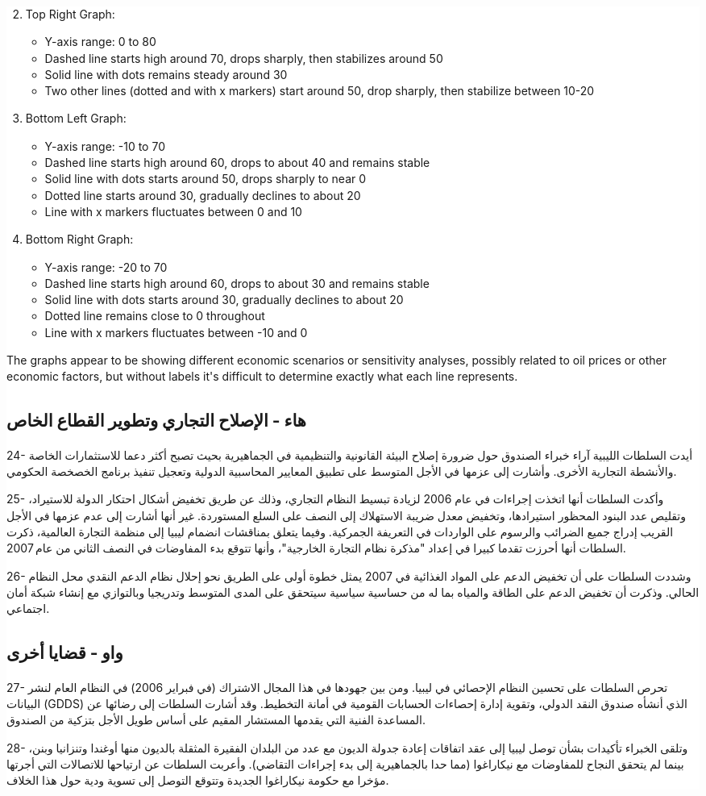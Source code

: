 2. Top Right Graph:
   - Y-axis range: 0 to 80
   - Dashed line starts high around 70, drops sharply, then stabilizes around 50
   - Solid line with dots remains steady around 30
   - Two other lines (dotted and with x markers) start around 50, drop sharply, then stabilize between 10-20

3. Bottom Left Graph:
   - Y-axis range: -10 to 70
   - Dashed line starts high around 60, drops to about 40 and remains stable
   - Solid line with dots starts around 50, drops sharply to near 0
   - Dotted line starts around 30, gradually declines to about 20
   - Line with x markers fluctuates between 0 and 10

4. Bottom Right Graph:
   - Y-axis range: -20 to 70
   - Dashed line starts high around 60, drops to about 30 and remains stable
   - Solid line with dots starts around 30, gradually declines to about 20
   - Dotted line remains close to 0 throughout
   - Line with x markers fluctuates between -10 and 0

The graphs appear to be showing different economic scenarios or sensitivity analyses, possibly related to oil prices or other economic factors, but without labels it's difficult to determine exactly what each line represents.

## هاء - الإصلاح التجاري وتطوير القطاع الخاص

24- أيدت السلطات الليبية آراء خبراء الصندوق حول ضرورة إصلاح البيئة القانونية والتنظيمية في الجماهيرية بحيث تصبح أكثر دعما للاستثمارات الخاصة والأنشطة التجارية الأخرى. وأشارت إلى عزمها في الأجل المتوسط على تطبيق المعايير المحاسبية الدولية وتعجيل تنفيذ برنامج الخصخصة الحكومي.

25- وأكدت السلطات أنها اتخذت إجراءات في عام 2006 لزيادة تبسيط النظام التجاري، وذلك عن طريق تخفيض أشكال احتكار الدولة للاستيراد، وتقليص عدد البنود المحظور استيرادها، وتخفيض معدل ضريبة الاستهلاك إلى النصف على السلع المستوردة. غير أنها أشارت إلى عدم عزمها في الأجل القريب إدراج جميع الضرائب والرسوم على الواردات في التعريفة الجمركية. وفيما يتعلق بمناقشات انضمام ليبيا إلى منظمة التجارة العالمية، ذكرت السلطات أنها أحرزت تقدما كبيرا في إعداد "مذكرة نظام التجارة الخارجية"، وأنها تتوقع بدء المفاوضات في النصف الثاني من عام 2007.

26- وشددت السلطات على أن تخفيض الدعم على المواد الغذائية في 2007 يمثل خطوة أولى على الطريق نحو إحلال نظام الدعم النقدي محل النظام الحالي. وذكرت أن تخفيض الدعم على الطاقة والمياه بما له من حساسية سياسية سيتحقق على المدى المتوسط وتدريجيا وبالتوازي مع إنشاء شبكة أمان اجتماعي.

## واو - قضايا أخرى

27- تحرص السلطات على تحسين النظام الإحصائي في ليبيا. ومن بين جهودها في هذا المجال الاشتراك (في فبراير 2006) في النظام العام لنشر البيانات (GDDS) الذي أنشأه صندوق النقد الدولي، وتقوية إدارة إحصاءات الحسابات القومية في أمانة التخطيط. وقد أشارت السلطات إلى رضائها عن المساعدة الفنية التي يقدمها المستشار المقيم على أساس طويل الأجل بتزكية من الصندوق.

28- وتلقى الخبراء تأكيدات بشأن توصل ليبيا إلى عقد اتفاقات إعادة جدولة الديون مع عدد من البلدان الفقيرة المثقلة بالديون منها أوغندا وتنزانيا وبنن، بينما لم يتحقق النجاح للمفاوضات مع نيكاراغوا (مما حدا بالجماهيرية إلى بدء إجراءات التقاضي). وأعربت السلطات عن ارتياحها للاتصالات التي أجرتها مؤخرا مع حكومة نيكاراغوا الجديدة وتتوقع التوصل إلى تسوية ودية حول هذا الخلاف.

